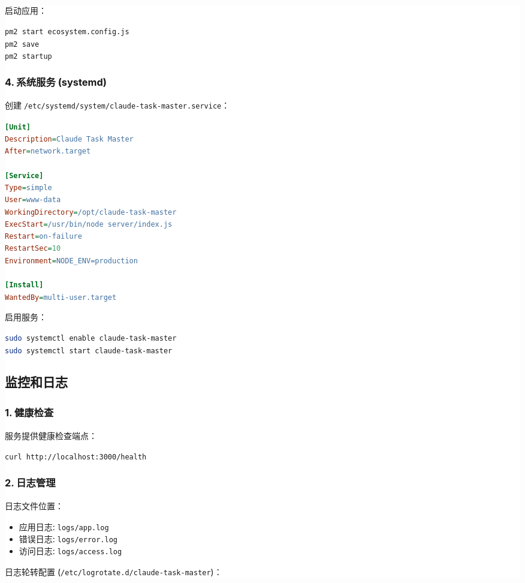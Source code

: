 启动应用：

```bash
pm2 start ecosystem.config.js
pm2 save
pm2 startup
```

### 4. 系统服务 (systemd)

创建 `/etc/systemd/system/claude-task-master.service`：

```ini
[Unit]
Description=Claude Task Master
After=network.target

[Service]
Type=simple
User=www-data
WorkingDirectory=/opt/claude-task-master
ExecStart=/usr/bin/node server/index.js
Restart=on-failure
RestartSec=10
Environment=NODE_ENV=production

[Install]
WantedBy=multi-user.target
```

启用服务：

```bash
sudo systemctl enable claude-task-master
sudo systemctl start claude-task-master
```

## 监控和日志

### 1. 健康检查

服务提供健康检查端点：

```bash
curl http://localhost:3000/health
```

### 2. 日志管理

日志文件位置：
- 应用日志: `logs/app.log`
- 错误日志: `logs/error.log`
- 访问日志: `logs/access.log`

日志轮转配置 (`/etc/logrotate.d/claude-task-master`)：
